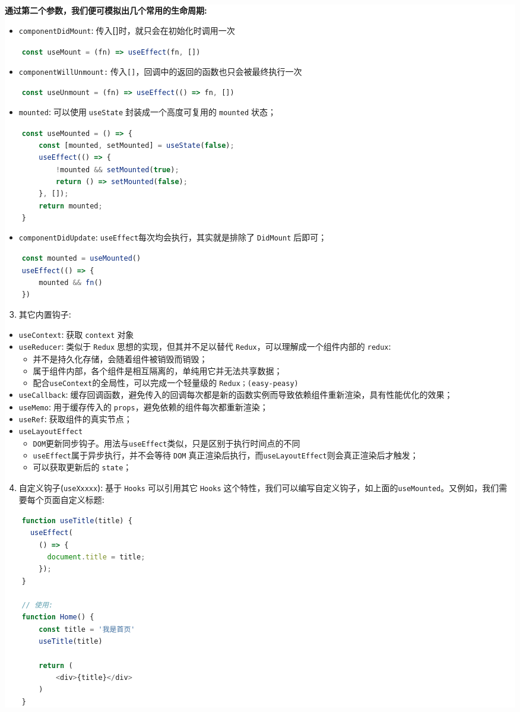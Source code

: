 **通过第二个参数，我们便可模拟出几个常用的生命周期:**

  * `componentDidMount`: 传入[]时，就只会在初始化时调用一次
```js
    const useMount = (fn) => useEffect(fn, [])
```

  * `componentWillUnmount:` 传入`[]`，回调中的返回的函数也只会被最终执行一次
```js
    const useUnmount = (fn) => useEffect(() => fn, [])
```

  * `mounted`: 可以使用 `useState` 封装成一个高度可复用的 `mounted` 状态；
```js
    const useMounted = () => {
        const [mounted, setMounted] = useState(false);
        useEffect(() => {
            !mounted && setMounted(true);
            return () => setMounted(false);
        }, []);
        return mounted;
    }
```

  * `componentDidUpdate`: `useEffect`每次均会执行，其实就是排除了 `DidMount` 后即可；
```js
    const mounted = useMounted() 
    useEffect(() => {
        mounted && fn()
    })
```

  3. 其它内置钩子:

  * `useContext`: 获取 `context` 对象
  * `useReducer`: 类似于 `Redux` 思想的实现，但其并不足以替代 `Redux`，可以理解成一个组件内部的 `redux`: 
    * 并不是持久化存储，会随着组件被销毁而销毁；
    * 属于组件内部，各个组件是相互隔离的，单纯用它并无法共享数据；
    * 配合`useContext`的全局性，可以完成一个轻量级的 `Redux；(easy-peasy)`
  * `useCallback`: 缓存回调函数，避免传入的回调每次都是新的函数实例而导致依赖组件重新渲染，具有性能优化的效果；
  * `useMemo`: 用于缓存传入的 `props`，避免依赖的组件每次都重新渲染；
  * `useRef`: 获取组件的真实节点；
  * `useLayoutEffect`
    * `DOM`更新同步钩子。用法与`useEffect`类似，只是区别于执行时间点的不同
    * `useEffect`属于异步执行，并不会等待 `DOM` 真正渲染后执行，而`useLayoutEffect`则会真正渲染后才触发；
    * 可以获取更新后的 `state`；

  4. 自定义钩子(`useXxxxx`): 基于 `Hooks` 可以引用其它 `Hooks` 这个特性，我们可以编写自定义钩子，如上面的`useMounted`。又例如，我们需要每个页面自定义标题:
```js
    function useTitle(title) {
      useEffect(
        () => {
          document.title = title;
        });
    }
    
    // 使用:
    function Home() {
    	const title = '我是首页'
    	useTitle(title)
    	
    	return (
    		<div>{title}</div>
    	)
    }
```
